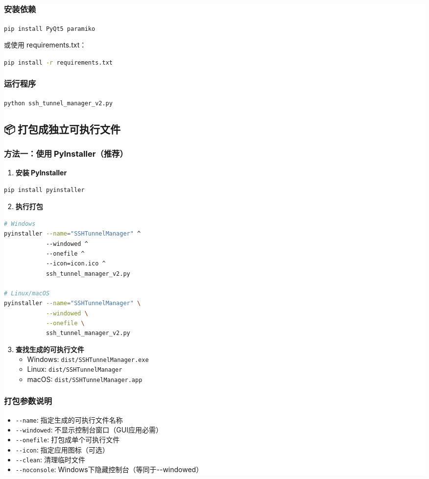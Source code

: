 ### 安装依赖

```bash
pip install PyQt5 paramiko
```

或使用 requirements.txt：

```bash
pip install -r requirements.txt
```

### 运行程序

```bash
python ssh_tunnel_manager_v2.py
```

## 📦 打包成独立可执行文件

### 方法一：使用 PyInstaller（推荐）

1. **安装 PyInstaller**
```bash
pip install pyinstaller
```

2. **执行打包**
```bash
# Windows
pyinstaller --name="SSHTunnelManager" ^
            --windowed ^
            --onefile ^
            --icon=icon.ico ^
            ssh_tunnel_manager_v2.py

# Linux/macOS
pyinstaller --name="SSHTunnelManager" \
            --windowed \
            --onefile \
            ssh_tunnel_manager_v2.py
```

3. **查找生成的可执行文件**
   - Windows: `dist/SSHTunnelManager.exe`
   - Linux: `dist/SSHTunnelManager`
   - macOS: `dist/SSHTunnelManager.app`

### 打包参数说明
- `--name`: 指定生成的可执行文件名称
- `--windowed`: 不显示控制台窗口（GUI应用必需）
- `--onefile`: 打包成单个可执行文件
- `--icon`: 指定应用图标（可选）
- `--clean`: 清理临时文件
- `--noconsole`: Windows下隐藏控制台（等同于--windowed）
